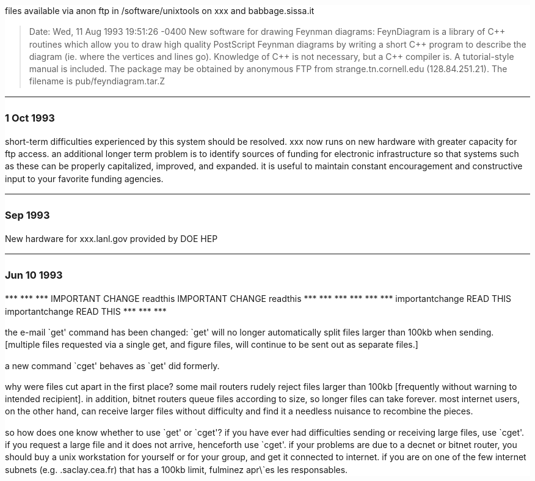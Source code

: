 files available via anon ftp in /software/unixtools on xxx and babbage.sissa.it

>  Date: Wed, 11 Aug 1993 19:51:26 -0400
>  New software for drawing Feynman diagrams:  FeynDiagram is a library of
>  C++ routines which allow you to draw high quality PostScript Feynman
>  diagrams by writing a short C++ program to describe the diagram (ie. where
>  the vertices and lines go).  Knowledge of C++ is not necessary, but a C++
>  compiler is.  A tutorial-style manual is included.  The package may be
>  obtained by anonymous FTP from strange.tn.cornell.edu (128.84.251.21).
>  The filename is pub/feyndiagram.tar.Z

* * *

### 1 Oct 1993

short-term difficulties experienced by this system should be resolved.
xxx now runs on new hardware with greater capacity for ftp access.
an additional longer term problem is to identify sources of funding
for electronic infrastructure so that systems such as these can be properly
capitalized, improved, and expanded. it is useful to maintain constant
encouragement and constructive input to your favorite funding agencies.

* * *

### Sep 1993

New hardware for xxx.lanl.gov provided by DOE HEP

* * *

### Jun 10 1993

  \*\*\* \*\*\* \*\*\* IMPORTANT CHANGE readthis IMPORTANT CHANGE readthis \*\*\* \*\*\* \*\*\*
  \*\*\* \*\*\* \*\*\* importantchange READ THIS importantchange READ THIS \*\*\* \*\*\* \*\*\*

the e-mail \`get' command has been changed: 
 \`get' will no longer automatically split files larger than 100kb when sending.
  \[multiple files requested via a single get, and figure files, will continue 
   to be sent out as separate files.\]

a new command \`cget' behaves as \`get' did formerly.

why were files cut apart in the first place?
 some mail routers rudely reject files larger than 100kb 
 \[frequently without warning to intended recipient\]. in addition, bitnet
 routers queue files according to size, so longer files can take forever.
 most internet users, on the other hand, can receive larger files
 without difficulty and find it a needless nuisance to recombine the pieces.

so how does one know whether to use \`get' or \`cget'?
if you have ever had difficulties sending or receiving large files, use \`cget'.
 if you request a large file and it does not arrive, henceforth use \`cget'.
 if your problems are due to a decnet or bitnet router, you should buy a unix 
  workstation for yourself or for your group, and get it connected to internet.
  if you are on one of the few internet subnets (e.g. .saclay.cea.fr) that has
  a 100kb limit, fulminez apr\\\`es les responsables.
